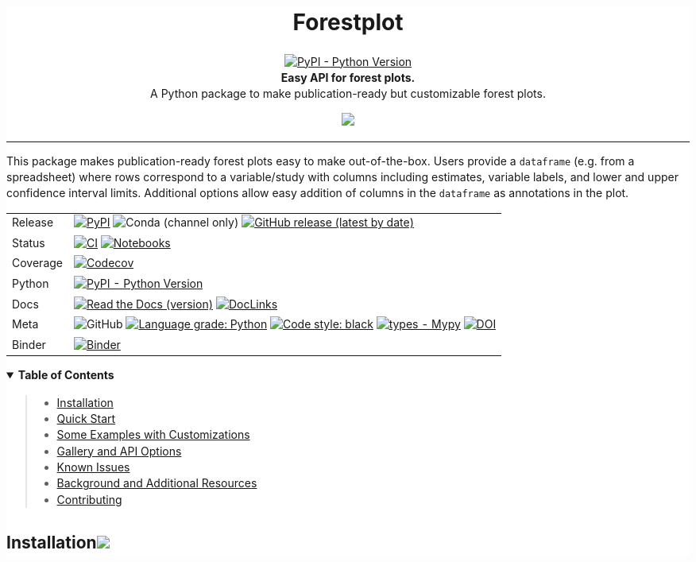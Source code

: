 <div id="top"></div> 
<h1 align="center" >
  <strong>Forestplot</strong>
</h1>
<p align="center">
  <a href="https://pypi.org/project/forestplot">
  <img alt="PyPI - Python Version" src="https://img.shields.io/pypi/pyversions/forestplot?label=Python&logo=python&logoColor=white">
  </a><br>
  <b>Easy API for forest plots.</b><br>
  A Python package to make publication-ready but customizable forest plots.
</p>

<p align="center"><img width="100%" src="https://raw.githubusercontent.com/LSYS/forestplot/main/docs/images/main.png"></p>

-----------------------------------------------------------

This package makes publication-ready forest plots easy to make out-of-the-box. Users provide a `dataframe` (e.g. from a spreadsheet) where rows correspond to a variable/study with columns including estimates, variable labels, and lower and upper confidence interval limits.
Additional options allow easy addition of columns in the `dataframe` as annotations in the plot.



|    |    |
| --- | --- |
| Release | [![PyPI](https://img.shields.io/pypi/v/forestplot?color=blue&label=PyPI&logo=pypi&logoColor=white)](https://pypi.org/project/forestplot/) ![Conda (channel only)](https://img.shields.io/conda/vn/conda-forge/forestplot?logo=conda-forge&logoColor=white) [![GitHub release (latest by date)](https://img.shields.io/github/v/release/lsys/forestplot?color=blue&label=Latest%20release)](https://github.com/LSYS/forestplot/releases) |
| Status | [![CI](https://github.com/LSYS/forestplot/actions/workflows/CI.yml/badge.svg)](https://github.com/LSYS/forestplot/actions/workflows/CI.yml) [![Notebooks](https://github.com/LSYS/forestplot/actions/workflows/nb.yml/badge.svg)](https://github.com/LSYS/forestplot/actions/workflows/nb.yml) |
| Coverage |  [![Codecov](https://img.shields.io/codecov/c/github/lsys/forestplot?logo=codecov&logoColor=white&label=codecov)](https://app.codecov.io/gh/LSYS/forestplot) |
| Python | [![PyPI - Python Version](https://img.shields.io/pypi/pyversions/forestplot?label=Python%203.6%2B&logo=python&logoColor=white)](https://pypi.org/project/forestplot/) |
| Docs | [![Read the Docs (version)](https://img.shields.io/readthedocs/forestplot/stable?label=docs&logo=readthedocs&logoColor=white)](https://forestplot.readthedocs.io/en/latest/?badge=latest) [![DocLinks](https://github.com/LSYS/forestplot/actions/workflows/links.yml/badge.svg)](https://github.com/LSYS/forestplot/actions/workflows/links.yml)|
| Meta | ![GitHub](https://img.shields.io/github/license/lsys/forestplot?color=purple&label=License) [![Language grade: Python](https://img.shields.io/lgtm/grade/python/g/LSYS/forestplot.svg?logo=lgtm&logoWidth=18)](https://lgtm.com/projects/g/LSYS/forestplot/context:python) [![Code style: black](https://img.shields.io/badge/code%20style-black-000000.svg)](https://github.com/psf/black) [![types - Mypy](https://img.shields.io/badge/types-Mypy-blue.svg)](https://github.com/python/mypy) [![DOI](https://zenodo.org/badge/510013191.svg)](https://zenodo.org/badge/latestdoi/510013191) |
| Binder| [![Binder](https://mybinder.org/badge_logo.svg)](https://mybinder.org/v2/gh/lsys/forestplot/main?labpath=examples%2Freadme-examples.ipynb) |


<details open><summary><b>Table of Contents</b></summary><p>

> - [Installation](#installation)
> - [Quick Start](#quick-start)
> - [Some Examples with Customizations](#some-examples-with-customizations)
> - [Gallery and API Options](#gallery-and-api-options)
> - [Known Issues](#known-issues)
> - [Background and Additional Resources](#background-and-additional-resources)
> - [Contributing](#contributing)
</p></details><p></p>


## Installation[![](https://raw.githubusercontent.com/LSYS/forestplot/main/docs/images/pin.svg)](#installation)
